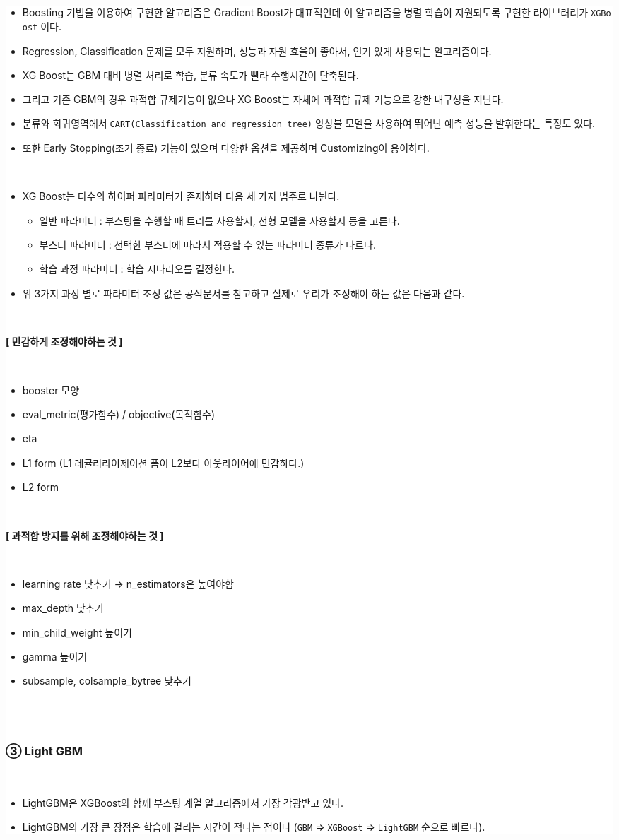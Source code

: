 - Boosting 기법을 이용하여 구현한 알고리즘은 Gradient Boost가 대표적인데 이 알고리즘을 병렬 학습이 지원되도록 구현한 라이브러리가 `XGBoost` 이다.

- Regression, Classification 문제를 모두 지원하며, 성능과 자원 효율이 좋아서, 인기 있게 사용되는 알고리즘이다.

- XG Boost는 GBM 대비 병렬 처리로 학습, 분류 속도가 빨라 수행시간이 단축된다.

- 그리고 기존 GBM의 경우 과적합 규제기능이 없으나 XG Boost는 자체에 과적합 규제 기능으로 강한 내구성을 지닌다.

- 분류와 회귀영역에서 `CART(Classification and regression tree)` 앙상블 모델을 사용하여 뛰어난 예측 성능을 발휘한다는 특징도 있다.

- 또한 Early Stopping(조기 종료) 기능이 있으며 다양한 옵션을 제공하며 Customizing이 용이하다.

<br/>

- XG Boost는 다수의 하이퍼 파라미터가 존재하며 다음 세 가지 범주로 나뉜다.

  - 일반 파라미터 : 부스팅을 수행할 때 트리를 사용할지, 선형 모델을 사용할지 등을 고른다.

  - 부스터 파라미터 : 선택한 부스터에 따라서 적용할 수 있는 파라미터 종류가 다르다.

  - 학습 과정 파라미터 : 학습 시나리오를 결정한다.

- 위 3가지 과정 별로 파라미터 조정 값은 공식문서를 참고하고 실제로 우리가 조정해야 하는 값은 다음과 같다. 

<br/>

**[ 민감하게 조정해야하는 것 ]**

<br/>

- booster 모양

- eval_metric(평가함수) / objective(목적함수)

- eta

- L1 form (L1 레귤러라이제이션 폼이 L2보다 아웃라이어에 민감하다.)

- L2 form

<br/>

**[ 과적합 방지를 위해 조정해야하는 것 ]**

<br/>

- learning rate 낮추기 → n_estimators은 높여야함

- max_depth 낮추기

- min_child_weight 높이기

- gamma 높이기

- subsample, colsample_bytree 낮추기

<br/><br/>   

### ③ Light GBM

<br/>

- LightGBM은 XGBoost와 함께 부스팅 계열 알고리즘에서 가장 각광받고 있다. 

- LightGBM의 가장 큰 장점은 학습에 걸리는 시간이 적다는 점이다 (`GBM` ⇒ `XGBoost` ⇒ `LightGBM` 순으로 빠르다). 
